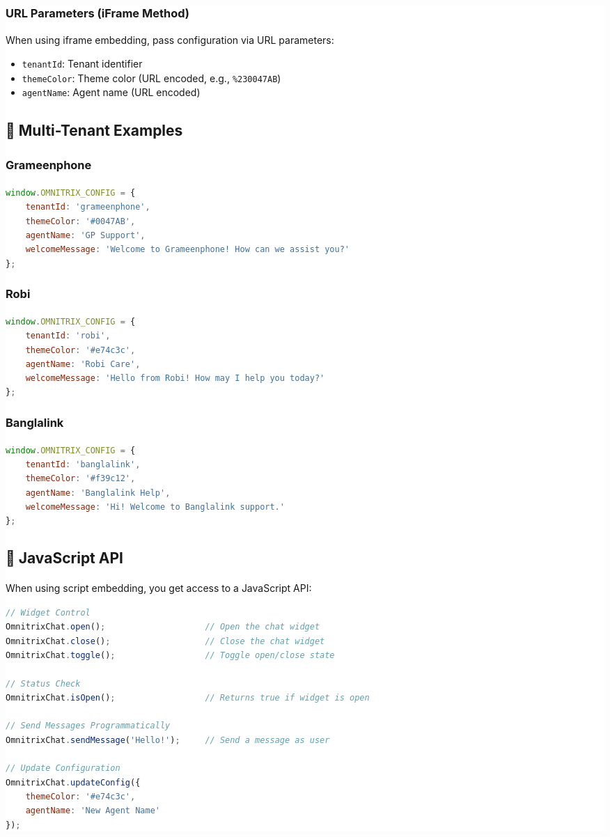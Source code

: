 ### URL Parameters (iFrame Method)

When using iframe embedding, pass configuration via URL parameters:

- `tenantId`: Tenant identifier
- `themeColor`: Theme color (URL encoded, e.g., `%230047AB`)
- `agentName`: Agent name (URL encoded)

## 🎨 Multi-Tenant Examples

### Grameenphone
```javascript
window.OMNITRIX_CONFIG = {
    tenantId: 'grameenphone',
    themeColor: '#0047AB',
    agentName: 'GP Support',
    welcomeMessage: 'Welcome to Grameenphone! How can we assist you?'
};
```

### Robi
```javascript
window.OMNITRIX_CONFIG = {
    tenantId: 'robi',
    themeColor: '#e74c3c',
    agentName: 'Robi Care',
    welcomeMessage: 'Hello from Robi! How may I help you today?'
};
```

### Banglalink
```javascript
window.OMNITRIX_CONFIG = {
    tenantId: 'banglalink',
    themeColor: '#f39c12',
    agentName: 'Banglalink Help',
    welcomeMessage: 'Hi! Welcome to Banglalink support.'
};
```

## 🔧 JavaScript API

When using script embedding, you get access to a JavaScript API:

```javascript
// Widget Control
OmnitrixChat.open();                    // Open the chat widget
OmnitrixChat.close();                   // Close the chat widget
OmnitrixChat.toggle();                  // Toggle open/close state

// Status Check
OmnitrixChat.isOpen();                  // Returns true if widget is open

// Send Messages Programmatically
OmnitrixChat.sendMessage('Hello!');     // Send a message as user

// Update Configuration
OmnitrixChat.updateConfig({
    themeColor: '#e74c3c',
    agentName: 'New Agent Name'
});
```
